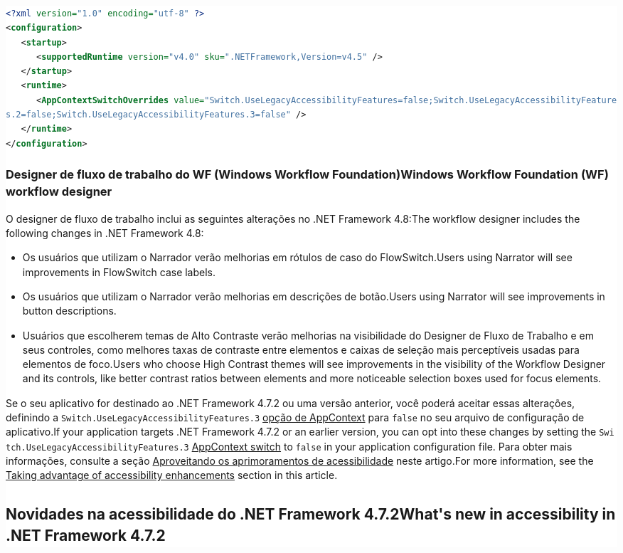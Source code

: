 ```xml
<?xml version="1.0" encoding="utf-8" ?>
<configuration>
   <startup>
      <supportedRuntime version="v4.0" sku=".NETFramework,Version=v4.5" />
   </startup>
   <runtime>
      <AppContextSwitchOverrides value="Switch.UseLegacyAccessibilityFeatures=false;Switch.UseLegacyAccessibilityFeatures.2=false;Switch.UseLegacyAccessibilityFeatures.3=false" />
   </runtime>
</configuration>
```

<a name="wf48" />

### <a name="windows-workflow-foundation-wf-workflow-designer"></a><span data-ttu-id="5f3e6-209">Designer de fluxo de trabalho do WF (Windows Workflow Foundation)</span><span class="sxs-lookup"><span data-stu-id="5f3e6-209">Windows Workflow Foundation (WF) workflow designer</span></span>

<span data-ttu-id="5f3e6-210">O designer de fluxo de trabalho inclui as seguintes alterações no .NET Framework 4.8:</span><span class="sxs-lookup"><span data-stu-id="5f3e6-210">The workflow designer includes the following changes in .NET Framework 4.8:</span></span>

- <span data-ttu-id="5f3e6-211">Os usuários que utilizam o Narrador verão melhorias em rótulos de caso do FlowSwitch.</span><span class="sxs-lookup"><span data-stu-id="5f3e6-211">Users using Narrator will see improvements in FlowSwitch case labels.</span></span>

- <span data-ttu-id="5f3e6-212">Os usuários que utilizam o Narrador verão melhorias em descrições de botão.</span><span class="sxs-lookup"><span data-stu-id="5f3e6-212">Users using Narrator will see improvements in button descriptions.</span></span>

- <span data-ttu-id="5f3e6-213">Usuários que escolherem temas de Alto Contraste verão melhorias na visibilidade do Designer de Fluxo de Trabalho e em seus controles, como melhores taxas de contraste entre elementos e caixas de seleção mais perceptíveis usadas para elementos de foco.</span><span class="sxs-lookup"><span data-stu-id="5f3e6-213">Users who choose High Contrast themes will see improvements in the visibility of the Workflow Designer and its controls, like better contrast ratios between elements and more noticeable selection boxes used for focus elements.</span></span>

<span data-ttu-id="5f3e6-214">Se o seu aplicativo for destinado ao .NET Framework 4.7.2 ou uma versão anterior, você poderá aceitar essas alterações, definindo a `Switch.UseLegacyAccessibilityFeatures.3` [opção de AppContext](../configure-apps/file-schema/runtime/appcontextswitchoverrides-element.md) para `false` no seu arquivo de configuração de aplicativo.</span><span class="sxs-lookup"><span data-stu-id="5f3e6-214">If your application targets .NET Framework 4.7.2 or an earlier version, you can opt into these changes by setting the `Switch.UseLegacyAccessibilityFeatures.3` [AppContext switch](../configure-apps/file-schema/runtime/appcontextswitchoverrides-element.md) to `false` in your application configuration file.</span></span> <span data-ttu-id="5f3e6-215">Para obter mais informações, consulte a seção [Aproveitando os aprimoramentos de acessibilidade](#taking-advantage-of-accessibility-enhancements) neste artigo.</span><span class="sxs-lookup"><span data-stu-id="5f3e6-215">For more information, see the [Taking advantage of accessibility enhancements](#taking-advantage-of-accessibility-enhancements) section in this article.</span></span>

## <a name="whats-new-in-accessibility-in-net-framework-472"></a><span data-ttu-id="5f3e6-216">Novidades na acessibilidade do .NET Framework 4.7.2</span><span class="sxs-lookup"><span data-stu-id="5f3e6-216">What's new in accessibility in .NET Framework 4.7.2</span></span>
